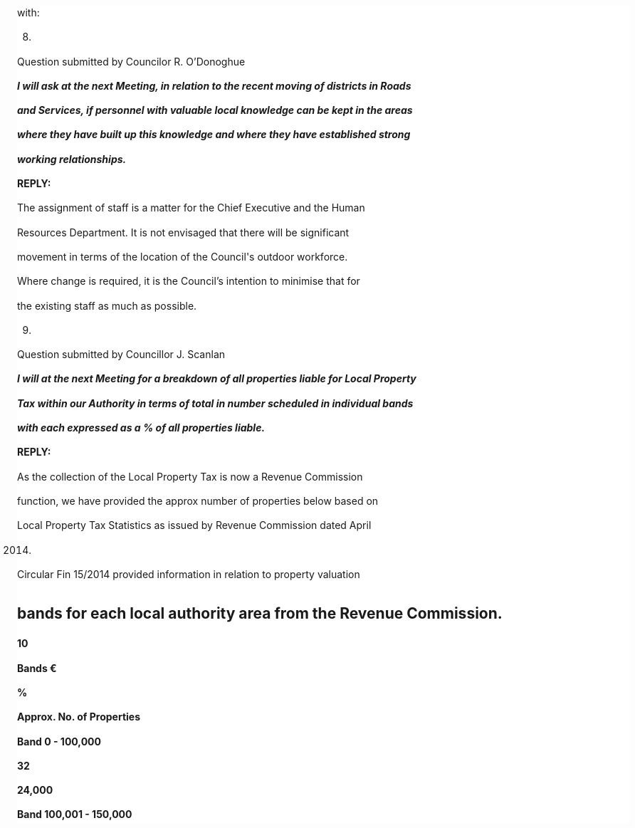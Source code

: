 with:

8.

Question submitted by Councilor R. O’Donoghue

***I will ask at the next Meeting, in relation to the recent moving of districts in Roads***

***and Services, if personnel with valuable local knowledge can be kept in the areas***

***where they have built up this knowledge and where they have established strong***

***working relationships.***

**REPLY:**

The assignment of staff is a matter for the Chief Executive and the Human

Resources Department. It is not envisaged that there will be significant

movement in terms of the location of the Council's outdoor workforce.

Where change is required, it is the Council’s intention to minimise that for

the existing staff as much as possible.

9.

Question submitted by Councillor J. Scanlan

***I will at the next Meeting for a breakdown of all properties liable for Local Property***

***Tax within our Authority in terms of total in number scheduled in individual bands***

***with each expressed as a % of all properties liable.***

**REPLY:**

As the collection of the Local Property Tax is now a Revenue Commission

function, we have provided the approx number of properties below based on

Local Property Tax Statistics as issued by Revenue Commission dated April

2014.

Circular Fin 15/2014 provided information in relation to property valuation

bands for each local authority area from the Revenue Commission.
---
**10**

**Bands €**

**%**

**Approx. No. of Properties**

**Band 0 - 100,000**

**32**

**24,000**

**Band 100,001 - 150,000**

